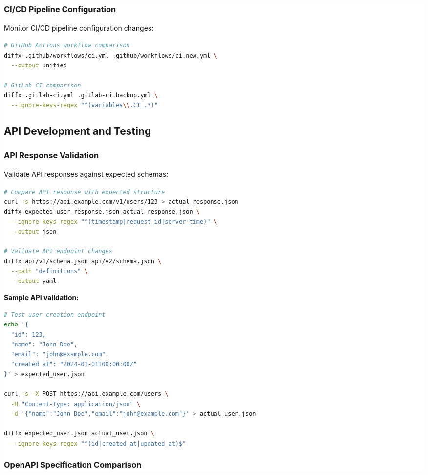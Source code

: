 ### CI/CD Pipeline Configuration

Monitor CI/CD pipeline configuration changes:

```bash
# GitHub Actions workflow comparison
diffx .github/workflows/ci.yml .github/workflows/ci.new.yml \
  --output unified

# GitLab CI comparison
diffx .gitlab-ci.yml .gitlab-ci.backup.yml \
  --ignore-keys-regex "^(variables\\.CI_.*)"
```

## API Development and Testing

### API Response Validation

Validate API responses against expected schemas:

```bash
# Compare API response with expected structure
curl -s https://api.example.com/v1/users/123 > actual_response.json
diffx expected_user_response.json actual_response.json \
  --ignore-keys-regex "^(timestamp|request_id|server_time)" \
  --output json

# Validate API endpoint changes
diffx api/v1/schema.json api/v2/schema.json \
  --path "definitions" \
  --output yaml
```

**Sample API validation:**
```bash
# Test user creation endpoint
echo '{
  "id": 123,
  "name": "John Doe",
  "email": "john@example.com",
  "created_at": "2024-01-01T00:00:00Z"
}' > expected_user.json

curl -s -X POST https://api.example.com/users \
  -H "Content-Type: application/json" \
  -d '{"name":"John Doe","email":"john@example.com"}' > actual_user.json

diffx expected_user.json actual_user.json \
  --ignore-keys-regex "^(id|created_at|updated_at)$"
```

### OpenAPI Specification Comparison

